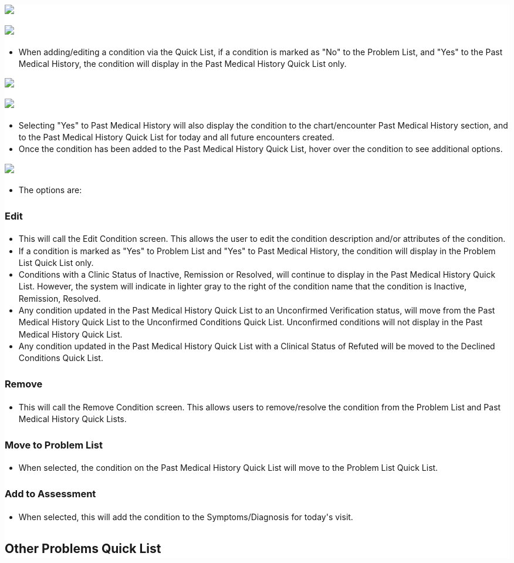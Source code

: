 ![](../symptoms-diagnosis-encounter-section.assets/5f4f378956935653c77cab65bc95797c.png)

![](../symptoms-diagnosis-encounter-section.assets/ee6d802873a0a68b5d555ce78a0a4028.png)

* When adding/editing a condition via the Quick List, if a condition is marked as "No" to the Problem List, and "Yes" to the Past Medical History, the condition will display in the Past Medical History Quick List only.

![](../symptoms-diagnosis-encounter-section.assets/04e5fadc9ac897006cb9d7b647281e55.png)

![](../symptoms-diagnosis-encounter-section.assets/ee6d802873a0a68b5d555ce78a0a4028.png)

* Selecting "Yes" to Past Medical History will also display the condition to the chart/encounter Past Medical History section, and to the Past Medical History Quick List for today and all future encounters created.
* Once the condition has been added to the Past Medical History Quick List, hover over the condition to see additional options.

![](../symptoms-diagnosis-encounter-section.assets/5eee151f98faf8adf2620a74de69ec6f.png)

* The options are:

### Edit

* This will call the Edit Condition screen. This allows the user to edit the condition description and/or attributes of the condition.
* If a condition is marked as "Yes" to Problem List and "Yes" to Past Medical History, the condition will display in the Problem List Quick List only.
* Conditions with a Clinic Status of Inactive, Remission or Resolved, will continue to display in the Past Medical History Quick List. However, the system will indicate in lighter gray to the right of the condition name that the condition is Inactive, Remission, Resolved.
* Any condition updated in the Past Medical History Quick List to an Unconfirmed Verification status, will move from the Past Medical History Quick List to the Unconfirmed Conditions Quick List. Unconfirmed conditions will not display in the Past Medical History Quick List.
* Any condition updated in the Past Medical History Quick List with a Clinical Status of Refuted will be moved to the Declined Conditions Quick List.

### Remove

* This will call the Remove Condition screen. This allows users to remove/resolve the condition from the Problem List and Past Medical History Quick Lists.

### Move to Problem List

* When selected, the condition on the Past Medical History Quick List will move to the Problem List Quick List.

### Add to Assessment

* When selected, this will add the condition to the Symptoms/Diagnosis for today's visit.
## Other Problems Quick List
